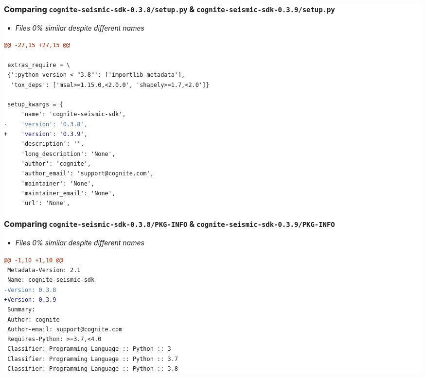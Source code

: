 ### Comparing `cognite-seismic-sdk-0.3.8/setup.py` & `cognite-seismic-sdk-0.3.9/setup.py`

 * *Files 0% similar despite different names*

```diff
@@ -27,15 +27,15 @@
 
 extras_require = \
 {':python_version < "3.8"': ['importlib-metadata'],
  'tox_deps': ['msal>=1.15.0,<2.0.0', 'shapely>=1.7,<2.0']}
 
 setup_kwargs = {
     'name': 'cognite-seismic-sdk',
-    'version': '0.3.8',
+    'version': '0.3.9',
     'description': '',
     'long_description': 'None',
     'author': 'cognite',
     'author_email': 'support@cognite.com',
     'maintainer': 'None',
     'maintainer_email': 'None',
     'url': 'None',
```

### Comparing `cognite-seismic-sdk-0.3.8/PKG-INFO` & `cognite-seismic-sdk-0.3.9/PKG-INFO`

 * *Files 0% similar despite different names*

```diff
@@ -1,10 +1,10 @@
 Metadata-Version: 2.1
 Name: cognite-seismic-sdk
-Version: 0.3.8
+Version: 0.3.9
 Summary: 
 Author: cognite
 Author-email: support@cognite.com
 Requires-Python: >=3.7,<4.0
 Classifier: Programming Language :: Python :: 3
 Classifier: Programming Language :: Python :: 3.7
 Classifier: Programming Language :: Python :: 3.8
```

